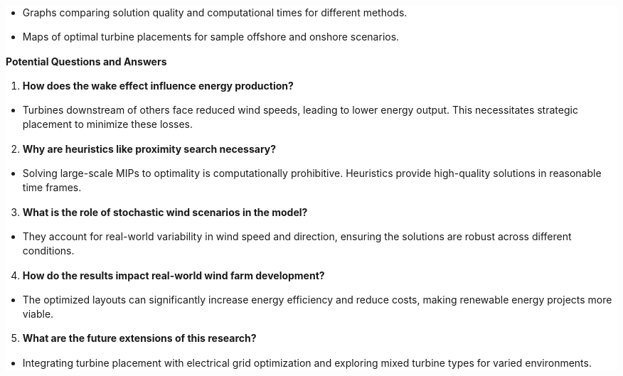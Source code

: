 * Graphs comparing solution quality and computational times for different methods.

* Maps of optimal turbine placements for sample offshore and onshore scenarios.

  

**Potential Questions and Answers**

  

1. **How does the wake effect influence energy production?**

* Turbines downstream of others face reduced wind speeds, leading to lower energy output. This necessitates strategic placement to minimize these losses.

2. **Why are heuristics like proximity search necessary?**

* Solving large-scale MIPs to optimality is computationally prohibitive. Heuristics provide high-quality solutions in reasonable time frames.

3. **What is the role of stochastic wind scenarios in the model?**

* They account for real-world variability in wind speed and direction, ensuring the solutions are robust across different conditions.

4. **How do the results impact real-world wind farm development?**

* The optimized layouts can significantly increase energy efficiency and reduce costs, making renewable energy projects more viable.

5. **What are the future extensions of this research?**

* Integrating turbine placement with electrical grid optimization and exploring mixed turbine types for varied environments.

  